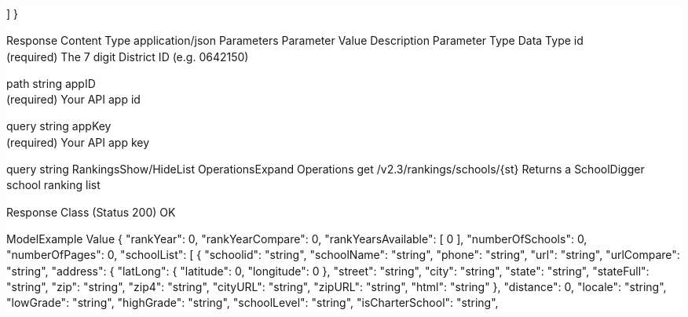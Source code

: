   ]
}


Response Content Type 
application/json
Parameters
Parameter	Value	Description	Parameter Type	Data Type
id	
(required)
The 7 digit District ID (e.g. 0642150)

path	string
appID	
(required)
Your API app id

query	string
appKey	
(required)
Your API app key

query	string
RankingsShow/HideList OperationsExpand Operations
get /v2.3/rankings/schools/{st}
Returns a SchoolDigger school ranking list

Response Class (Status 200)
OK

ModelExample Value
{
  "rankYear": 0,
  "rankYearCompare": 0,
  "rankYearsAvailable": [
    0
  ],
  "numberOfSchools": 0,
  "numberOfPages": 0,
  "schoolList": [
    {
      "schoolid": "string",
      "schoolName": "string",
      "phone": "string",
      "url": "string",
      "urlCompare": "string",
      "address": {
        "latLong": {
          "latitude": 0,
          "longitude": 0
        },
        "street": "string",
        "city": "string",
        "state": "string",
        "stateFull": "string",
        "zip": "string",
        "zip4": "string",
        "cityURL": "string",
        "zipURL": "string",
        "html": "string"
      },
      "distance": 0,
      "locale": "string",
      "lowGrade": "string",
      "highGrade": "string",
      "schoolLevel": "string",
      "isCharterSchool": "string",